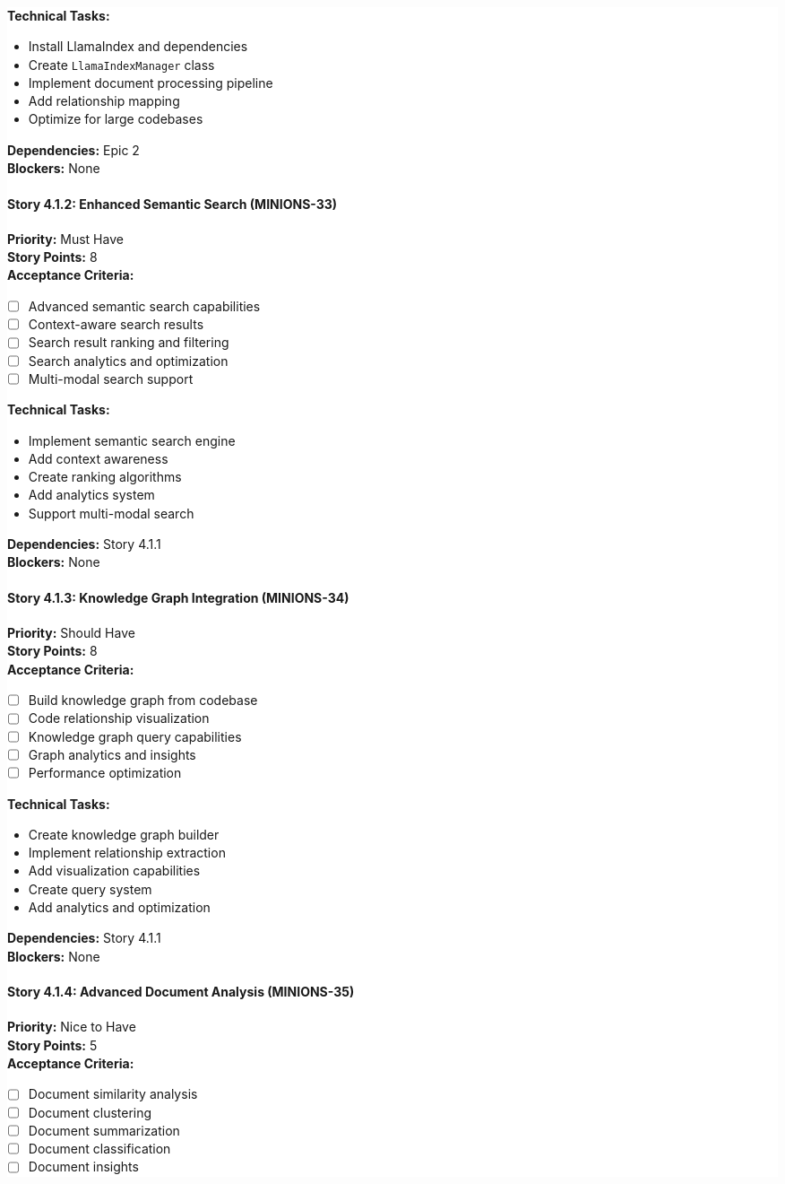 **Technical Tasks:**
- Install LlamaIndex and dependencies
- Create `LlamaIndexManager` class
- Implement document processing pipeline
- Add relationship mapping
- Optimize for large codebases

**Dependencies:** Epic 2  
**Blockers:** None

#### **Story 4.1.2: Enhanced Semantic Search (MINIONS-33)**
**Priority:** Must Have  
**Story Points:** 8  
**Acceptance Criteria:**
- [ ] Advanced semantic search capabilities
- [ ] Context-aware search results
- [ ] Search result ranking and filtering
- [ ] Search analytics and optimization
- [ ] Multi-modal search support

**Technical Tasks:**
- Implement semantic search engine
- Add context awareness
- Create ranking algorithms
- Add analytics system
- Support multi-modal search

**Dependencies:** Story 4.1.1  
**Blockers:** None

#### **Story 4.1.3: Knowledge Graph Integration (MINIONS-34)**
**Priority:** Should Have  
**Story Points:** 8  
**Acceptance Criteria:**
- [ ] Build knowledge graph from codebase
- [ ] Code relationship visualization
- [ ] Knowledge graph query capabilities
- [ ] Graph analytics and insights
- [ ] Performance optimization

**Technical Tasks:**
- Create knowledge graph builder
- Implement relationship extraction
- Add visualization capabilities
- Create query system
- Add analytics and optimization

**Dependencies:** Story 4.1.1  
**Blockers:** None

#### **Story 4.1.4: Advanced Document Analysis (MINIONS-35)**
**Priority:** Nice to Have  
**Story Points:** 5  
**Acceptance Criteria:**
- [ ] Document similarity analysis
- [ ] Document clustering
- [ ] Document summarization
- [ ] Document classification
- [ ] Document insights
